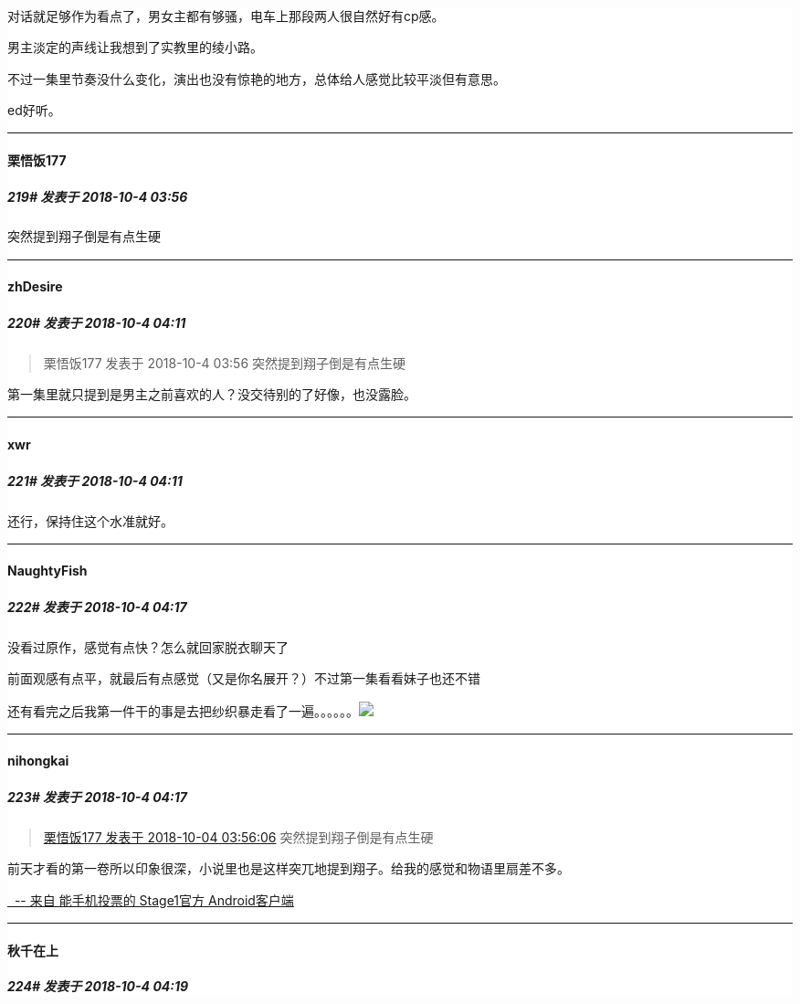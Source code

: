 对话就足够作为看点了，男女主都有够骚，电车上那段两人很自然好有cp感。

男主淡定的声线让我想到了实教里的绫小路。

不过一集里节奏没什么变化，演出也没有惊艳的地方，总体给人感觉比较平淡但有意思。

ed好听。

*****

####  栗悟饭177  
##### 219#       发表于 2018-10-4 03:56

突然提到翔子倒是有点生硬

*****

####  zhDesire  
##### 220#       发表于 2018-10-4 04:11

<blockquote>栗悟饭177 发表于 2018-10-4 03:56
突然提到翔子倒是有点生硬</blockquote>
第一集里就只提到是男主之前喜欢的人？没交待别的了好像，也没露脸。

*****

####  xwr  
##### 221#       发表于 2018-10-4 04:11

还行，保持住这个水准就好。

*****

####  NaughtyFish  
##### 222#       发表于 2018-10-4 04:17

没看过原作，感觉有点快？怎么就回家脱衣聊天了

前面观感有点平，就最后有点感觉（又是你名展开？）不过第一集看看妹子也还不错

还有看完之后我第一件干的事是去把纱织暴走看了一遍。。。。。。<img src="https://static.saraba1st.com/image/smiley/face2017/009.gif" referrerpolicy="no-referrer">

*****

####  nihongkai  
##### 223#       发表于 2018-10-4 04:17

<blockquote><a href="httphttps://bbs.saraba1st.com/2b/forum.php?mod=redirect&amp;goto=findpost&amp;pid=41157621&amp;ptid=1586918" target="_blank">栗悟饭177 发表于 2018-10-04 03:56:06</a>
突然提到翔子倒是有点生硬</blockquote>前天才看的第一卷所以印象很深，小说里也是这样突兀地提到翔子。给我的感觉和物语里扇差不多。

[  -- 来自 能手机投票的 Stage1官方 Android客户端](https://www.coolapk.com/apk/140634)

*****

####  秋千在上  
##### 224#       发表于 2018-10-4 04:19
